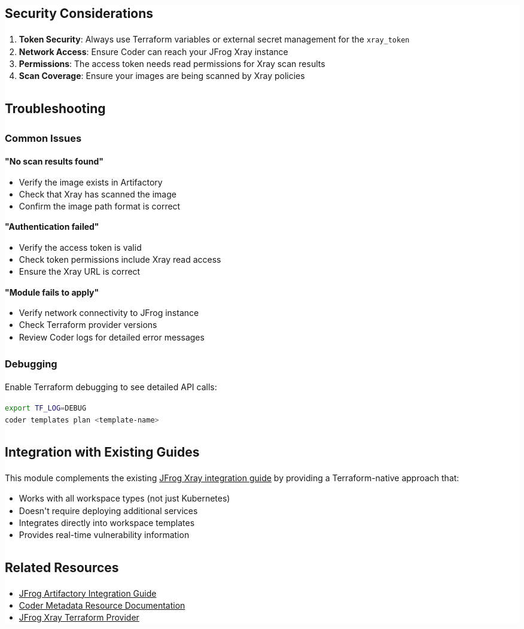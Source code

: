 ## Security Considerations

1. **Token Security**: Always use Terraform variables or external secret management for the `xray_token`
2. **Network Access**: Ensure Coder can reach your JFrog Xray instance
3. **Permissions**: The access token needs read permissions for Xray scan results
4. **Scan Coverage**: Ensure your images are being scanned by Xray policies

## Troubleshooting

### Common Issues

**"No scan results found"**

- Verify the image exists in Artifactory
- Check that Xray has scanned the image
- Confirm the image path format is correct

**"Authentication failed"**

- Verify the access token is valid
- Check token permissions include Xray read access
- Ensure the Xray URL is correct

**"Module fails to apply"**

- Verify network connectivity to JFrog instance
- Check Terraform provider versions
- Review Coder logs for detailed error messages

### Debugging

Enable Terraform debugging to see detailed API calls:

```bash
export TF_LOG=DEBUG
coder templates plan <template-name>
```

## Integration with Existing Guides

This module complements the existing [JFrog Xray integration guide](https://coder.com/docs/v2/latest/guides/xray-integration) by providing a Terraform-native approach that:

- Works with all workspace types (not just Kubernetes)
- Doesn't require deploying additional services
- Integrates directly into workspace templates
- Provides real-time vulnerability information

## Related Resources

- [JFrog Artifactory Integration Guide](https://coder.com/docs/v2/latest/guides/artifactory-integration)
- [Coder Metadata Resource Documentation](https://registry.terraform.io/providers/coder/coder/latest/docs/resources/metadata)
- [JFrog Xray Terraform Provider](https://registry.terraform.io/providers/jfrog/xray/latest)

